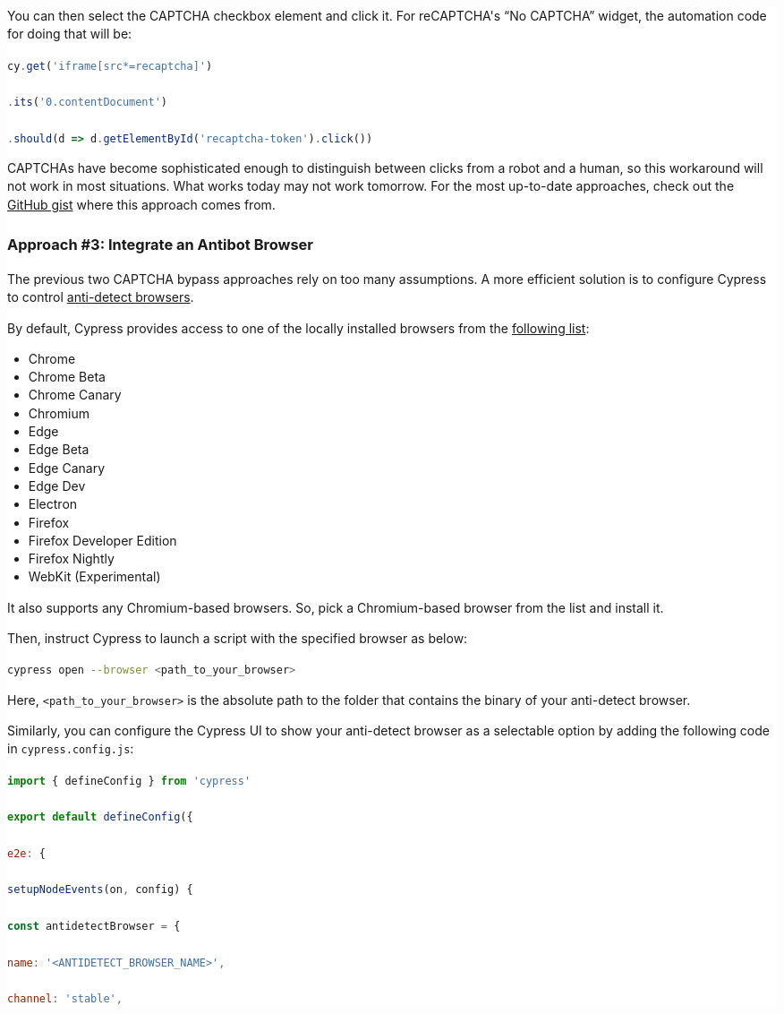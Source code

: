 You can then select the CAPTCHA checkbox element and click it. For reCAPTCHA's “No CAPTCHA” widget, the automation code for doing that will be:

```js
cy.get('iframe[src*=recaptcha]')

.its('0.contentDocument')

.should(d => d.getElementById('recaptcha-token').click())
```

CAPTCHAs have become sophisticated enough to distinguish between clicks from a robot and a human, so this workaround will not work in most situations. What works today may not work tomorrow. For the most up-to-date approaches, check out the [GitHub gist](https://gist.github.com/Dema/dcc2b4f91b97ec9d56afc871e66fd3d7) where this approach comes from.

### Approach #3: Integrate an Antibot Browser

The previous two CAPTCHA bypass approaches rely on too many assumptions. A more efficient solution is to configure Cypress to control [anti-detect browsers](https://brightdata.com/blog/proxy-101/best-antidetect-browsers).

By default, Cypress provides access to one of the locally installed browsers from the [following list](https://docs.cypress.io/guides/guides/launching-browsers#Browsers):

* Chrome
* Chrome Beta
* Chrome Canary
* Chromium
* Edge
* Edge Beta
* Edge Canary
* Edge Dev
* Electron
* Firefox
* Firefox Developer Edition
* Firefox Nightly
* WebKit (Experimental)

It also supports any Chromium-based browsers. So, pick a Chromium-based browser from the list and install it.

Then, instruct Cypress to launch a script with the specified browser as below:

```bash
cypress open --browser <path_to_your_browser>
```

Here, `<path_to_your_browser>` is the absolute path to the folder that contains the binary of your anti-detect browser.

Similarly, you can configure the Cypress UI to show your anti-detect browser as a selectable option by adding the following code in `cypress.config.js`:

```js
import { defineConfig } from 'cypress'

export default defineConfig({

e2e: {

setupNodeEvents(on, config) {

const antidetectBrowser = {

name: '<ANTIDETECT_BROWSER_NAME>',

channel: 'stable',

```